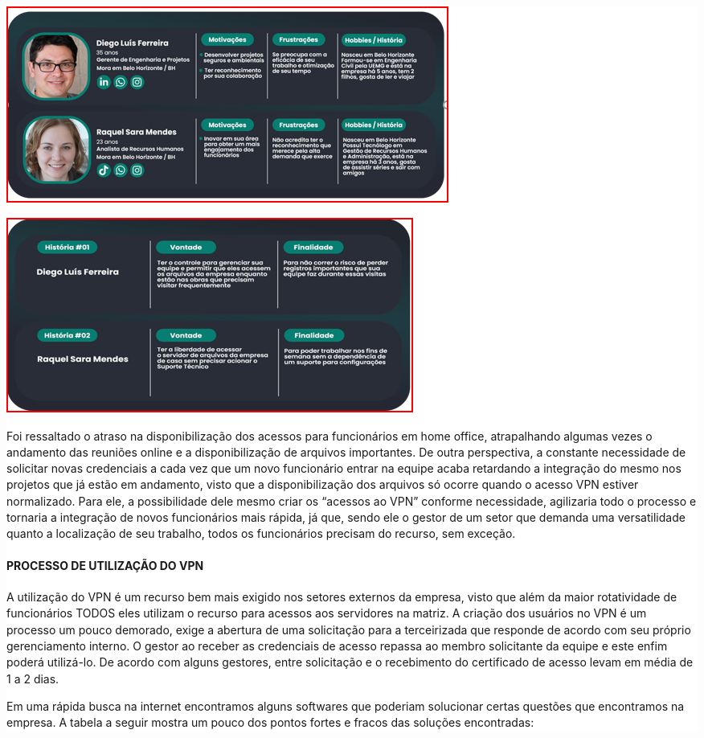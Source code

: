 ![Persona](prints/Persona.png "Persona")

![Depoimento](prints/Depoimento.png "Depoimento")

Foi ressaltado o atraso na disponibilização dos acessos para funcionários em home office, atrapalhando algumas vezes o andamento das reuniões online e a disponibilização de arquivos importantes. De outra perspectiva, a constante necessidade de solicitar novas credenciais a cada vez que um novo funcionário entrar na equipe acaba retardando a integração do mesmo nos projetos que já estão em andamento, visto que a disponibilização dos arquivos só ocorre quando o acesso VPN estiver normalizado. Para ele, a possibilidade dele mesmo criar os “acessos ao VPN” conforme necessidade, agilizaria todo o processo e tornaria a integração de novos funcionários mais rápida, já que, sendo ele o gestor de um setor que demanda uma versatilidade quanto a localização de seu trabalho, todos os funcionários precisam do recurso, sem exceção.

#### PROCESSO DE UTILIZAÇÃO DO VPN

A utilização do VPN é um recurso bem mais exigido nos setores externos da empresa, visto que além da maior rotatividade de funcionários TODOS eles utilizam o recurso para acessos aos servidores na matriz. A criação dos usuários no VPN é um processo um pouco demorado, exige a abertura de uma solicitação para a terceirizada que responde de acordo com seu próprio gerenciamento interno. O gestor ao receber as credenciais de acesso repassa ao membro solicitante da equipe e este enfim poderá utilizá-lo. De acordo com alguns gestores, entre solicitação e o recebimento do certificado de acesso levam em média de 1 a 2 dias.

Em uma rápida busca na internet encontramos alguns softwares que poderiam solucionar certas questões que encontramos na empresa. A tabela a seguir mostra um pouco dos pontos fortes e fracos das soluções encontradas:
